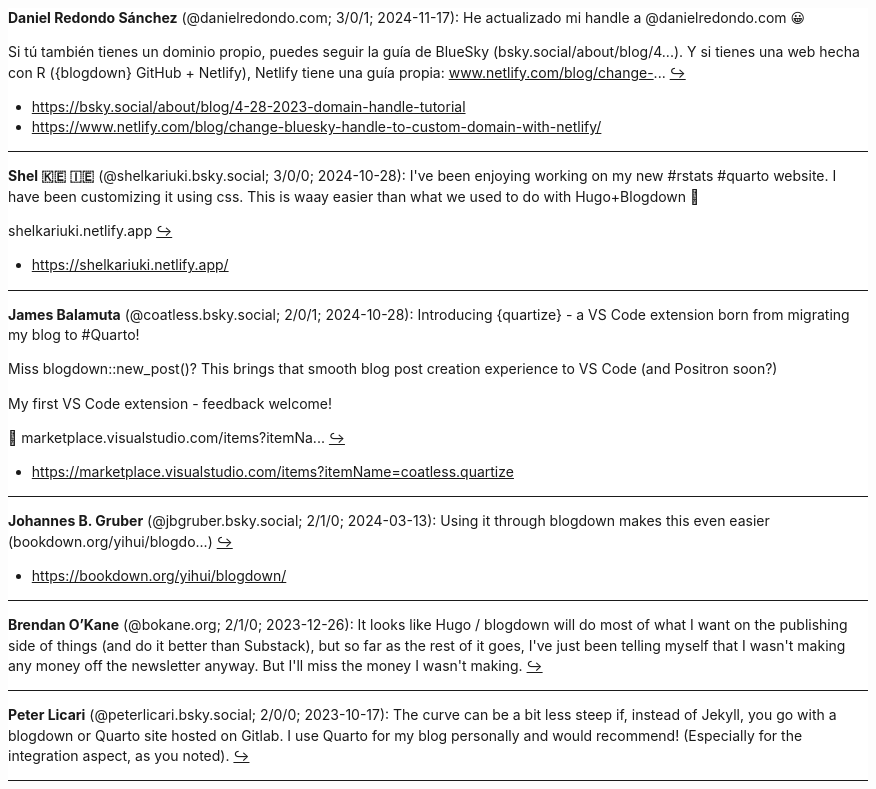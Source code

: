 **Daniel Redondo Sánchez** (@danielredondo.com; 3/0/1; 2024-11-17): He actualizado mi handle a @danielredondo.com 😀

Si tú también tienes un dominio propio, puedes seguir la guía de BlueSky (bsky.social/about/blog/4...). Y si tienes una web hecha con R ({blogdown} GitHub + Netlify), Netlify tiene una guía propia: www.netlify.com/blog/change-...  [&#8618;](https://bsky.app/profile/danielredondo.com/post/3lb572mf6os2x)

- <https://bsky.social/about/blog/4-28-2023-domain-handle-tutorial>
- <https://www.netlify.com/blog/change-bluesky-handle-to-custom-domain-with-netlify/>

---

**Shel  🇰🇪  🇮🇪** (@shelkariuki.bsky.social; 3/0/0; 2024-10-28): I've been enjoying working on my new #rstats #quarto website. I have been customizing it using css. This is waay easier than what we used to do with Hugo+Blogdown 🙌 

shelkariuki.netlify.app  [&#8618;](https://bsky.app/profile/shelkariuki.bsky.social/post/3l7lffexgsv2i)

- <https://shelkariuki.netlify.app/>

---

**James Balamuta** (@coatless.bsky.social; 2/0/1; 2024-10-28): Introducing {quartize} - a VS Code extension born from migrating my blog to #Quarto!  

Miss blogdown::new_post()? This brings that smooth blog post creation experience to VS Code (and Positron soon?)

My first VS Code extension - feedback welcome!  

🔗 marketplace.visualstudio.com/items?itemNa...  [&#8618;](https://bsky.app/profile/coatless.bsky.social/post/3l7kqqhl42f2w)

- <https://marketplace.visualstudio.com/items?itemName=coatless.quartize>

---

**Johannes B. Gruber** (@jbgruber.bsky.social; 2/1/0; 2024-03-13): Using it through blogdown makes this even easier (bookdown.org/yihui/blogdo...)  [&#8618;](https://bsky.app/profile/jbgruber.bsky.social/post/3knkqkblnuk2o)

- <https://bookdown.org/yihui/blogdown/>

---

**Brendan O’Kane** (@bokane.org; 2/1/0; 2023-12-26): It looks like Hugo / blogdown will do most of what I want on the publishing side of things (and do it better than Substack), but so far as the rest of it goes, I've just been telling myself that I wasn't making any money off the newsletter anyway. But I'll miss the money I wasn't making.  [&#8618;](https://bsky.app/profile/bokane.org/post/3khhlky7dyg24)

---

**Peter Licari** (@peterlicari.bsky.social; 2/0/0; 2023-10-17): The curve can be a bit less steep if, instead of Jekyll, you go with a blogdown or Quarto site hosted on Gitlab. I use Quarto for my blog personally and would recommend! (Especially for the integration aspect, as you noted).  [&#8618;](https://bsky.app/profile/peterlicari.bsky.social/post/3kbxkrbg3gn2y)

---